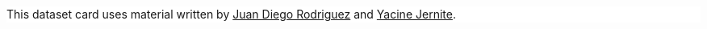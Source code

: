 This dataset card uses material written by [Juan Diego Rodriguez](https://github.com/juand-r) and [Yacine Jernite](https://github.com/yjernite).

